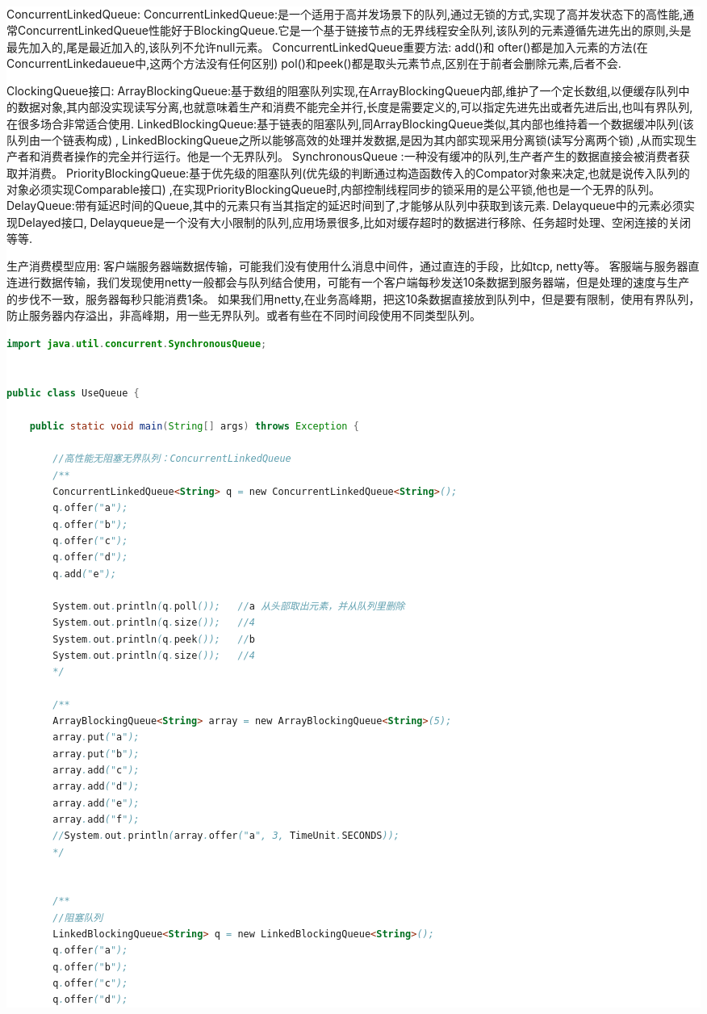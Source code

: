 ConcurrentLinkedQueue:
ConcurrentLinkedQueue:是一个适用于高并发场景下的队列,通过无锁的方式,实现了高并发状态下的高性能,通常ConcurrentLinkedQueue性能好于BlockingQueue.它是一个基于链接节点的无界线程安全队列,该队列的元素遵循先进先出的原则,头是最先加入的,尾是最近加入的,该队列不允许null元素。
ConcurrentLinkedQueue重要方法:
add()和 ofter()都是加入元素的方法(在ConcurrentLinkedaueue中,这两个方法没有任何区别)
pol()和peek()都是取头元素节点,区别在于前者会删除元素,后者不会.

ClockingQueue接口:
ArrayBlockingQueue:基于数组的阻塞队列实现,在ArrayBlockingQueue内部,维护了一个定长数组,以便缓存队列中的数据对象,其内部没实现读写分离,也就意味着生产和消费不能完全并行,长度是需要定义的,可以指定先进先出或者先进后出,也叫有界队列,在很多场合非常适合使用.
LinkedBlockingQueue:基于链表的阻塞队列,同ArrayBlockingQueue类似,其内部也维持着一个数据缓冲队列(该队列由一个链表构成) , LinkedBlockingQueue之所以能够高效的处理并发数据,是因为其内部实现采用分离锁(读写分离两个锁) ,从而实现生产者和消费者操作的完全并行运行。他是一个无界队列。
SynchronousQueue :一种没有缓冲的队列,生产者产生的数据直接会被消费者获取并消费。
PriorityBlockingQueue:基于优先级的阻塞队列(优先级的判断通过构造函数传入的Compator对象来决定,也就是说传入队列的对象必须实现Comparable接口) ,在实现PriorityBlockingQueue时,内部控制线程同步的锁采用的是公平锁,他也是一个无界的队列。
DelayQueue:带有延迟时间的Queue,其中的元素只有当其指定的延迟时间到了,才能够从队列中获取到该元素. Delayqueue中的元素必须实现Delayed接口, Delayqueue是一个没有大小限制的队列,应用场景很多,比如对缓存超时的数据进行移除、任务超时处理、空闲连接的关闭等等.

生产消费模型应用:
客户端服务器端数据传输，可能我们没有使用什么消息中间件，通过直连的手段，比如tcp, netty等。
客服端与服务器直连进行数据传输，我们发现使用netty一般都会与队列结合使用，可能有一个客户端每秒发送10条数据到服务器端，但是处理的速度与生产的步伐不一致，服务器每秒只能消费1条。
如果我们用netty,在业务高峰期，把这10条数据直接放到队列中，但是要有限制，使用有界队列，防止服务器内存溢出，非高峰期，用一些无界队列。或者有些在不同时间段使用不同类型队列。

```java
import java.util.concurrent.SynchronousQueue;


public class UseQueue {

	public static void main(String[] args) throws Exception {

		//高性能无阻塞无界队列：ConcurrentLinkedQueue
		/**
		ConcurrentLinkedQueue<String> q = new ConcurrentLinkedQueue<String>();
		q.offer("a");
		q.offer("b");
		q.offer("c");
		q.offer("d");
		q.add("e");

		System.out.println(q.poll());	//a 从头部取出元素，并从队列里删除
		System.out.println(q.size());	//4
		System.out.println(q.peek());	//b
		System.out.println(q.size());	//4
		*/

		/**
		ArrayBlockingQueue<String> array = new ArrayBlockingQueue<String>(5);
		array.put("a");
		array.put("b");
		array.add("c");
		array.add("d");
		array.add("e");
		array.add("f");
		//System.out.println(array.offer("a", 3, TimeUnit.SECONDS));
		*/


		/**
		//阻塞队列
		LinkedBlockingQueue<String> q = new LinkedBlockingQueue<String>();
		q.offer("a");
		q.offer("b");
		q.offer("c");
		q.offer("d");
```